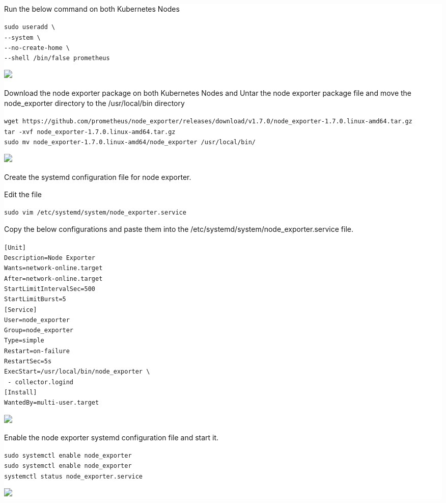 Run the below command on both Kubernetes Nodes

    sudo useradd \
    --system \
    --no-create-home \
    --shell /bin/false prometheus

![](https://cdn-images-1.medium.com/max/3200/0*z3ThZHHLyOLVAx8x)

Download the node exporter package on both Kubernetes Nodes and Untar the node exporter package file and move the node_exporter directory to the /usr/local/bin directory

    wget https://github.com/prometheus/node_exporter/releases/download/v1.7.0/node_exporter-1.7.0.linux-amd64.tar.gz
    tar -xvf node_exporter-1.7.0.linux-amd64.tar.gz
    sudo mv node_exporter-1.7.0.linux-amd64/node_exporter /usr/local/bin/

![](https://cdn-images-1.medium.com/max/3200/0*Z-4kw3EoojQj42sX)

Create the systemd configuration file for node exporter.

Edit the file

    sudo vim /etc/systemd/system/node_exporter.service

Copy the below configurations and paste them into the /etc/systemd/system/node_exporter.service file.

    [Unit]
    Description=Node Exporter
    Wants=network-online.target
    After=network-online.target
    StartLimitIntervalSec=500
    StartLimitBurst=5
    [Service]
    User=node_exporter
    Group=node_exporter
    Type=simple
    Restart=on-failure
    RestartSec=5s
    ExecStart=/usr/local/bin/node_exporter \
     - collector.logind
    [Install]
    WantedBy=multi-user.target

![](https://cdn-images-1.medium.com/max/3200/0*O8Toy6Vxwqa00CKR)

Enable the node exporter systemd configuration file and start it.

    sudo systemctl enable node_exporter
    sudo systemctl enable node_exporter
    systemctl status node_exporter.service

![](https://cdn-images-1.medium.com/max/3200/0*aHgpiGpAfDhVamZT)
